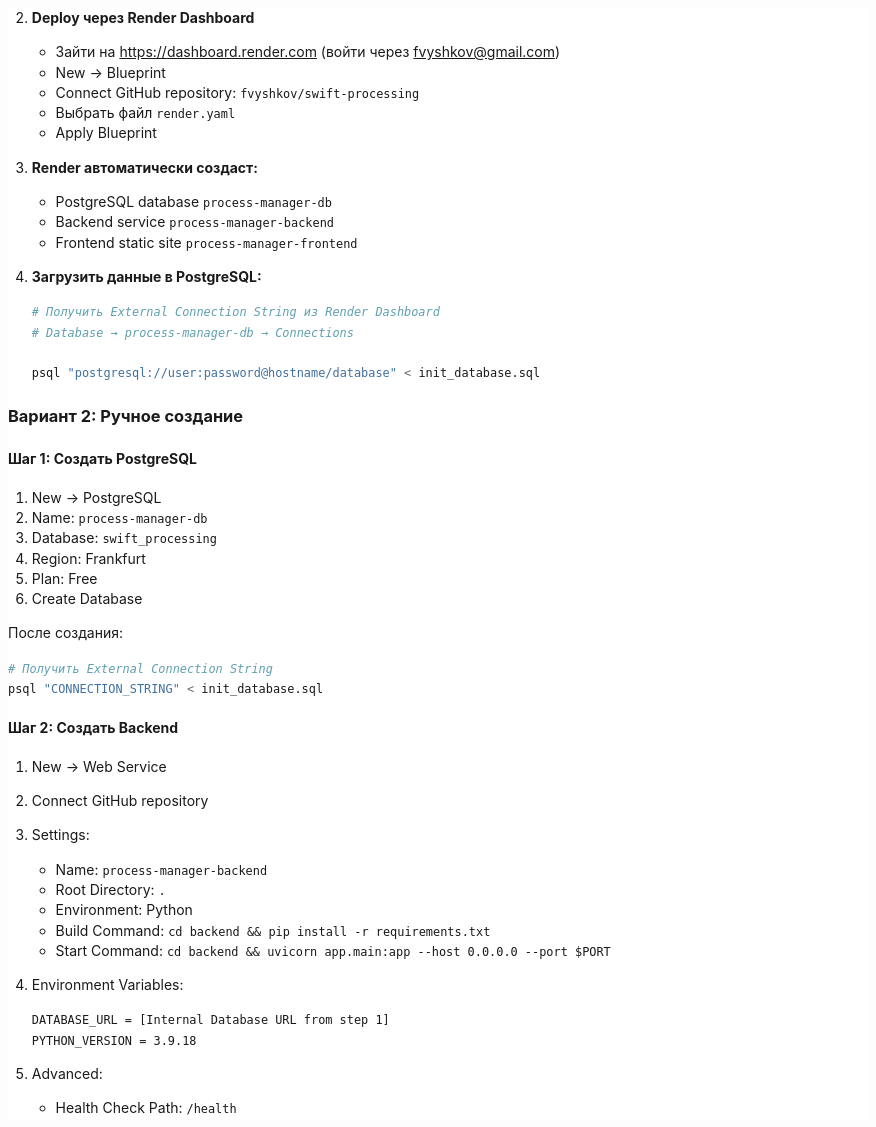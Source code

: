 2. **Deploy через Render Dashboard**
   - Зайти на https://dashboard.render.com (войти через fvyshkov@gmail.com)
   - New → Blueprint
   - Connect GitHub repository: `fvyshkov/swift-processing`
   - Выбрать файл `render.yaml`
   - Apply Blueprint
   
3. **Render автоматически создаст:**
   - PostgreSQL database `process-manager-db`
   - Backend service `process-manager-backend`
   - Frontend static site `process-manager-frontend`

4. **Загрузить данные в PostgreSQL:**
   ```bash
   # Получить External Connection String из Render Dashboard
   # Database → process-manager-db → Connections
   
   psql "postgresql://user:password@hostname/database" < init_database.sql
   ```

### Вариант 2: Ручное создание

#### Шаг 1: Создать PostgreSQL
1. New → PostgreSQL
2. Name: `process-manager-db`
3. Database: `swift_processing`
4. Region: Frankfurt
5. Plan: Free
6. Create Database

После создания:
```bash
# Получить External Connection String
psql "CONNECTION_STRING" < init_database.sql
```

#### Шаг 2: Создать Backend
1. New → Web Service
2. Connect GitHub repository
3. Settings:
   - Name: `process-manager-backend`
   - Root Directory: `.`
   - Environment: Python
   - Build Command: `cd backend && pip install -r requirements.txt`
   - Start Command: `cd backend && uvicorn app.main:app --host 0.0.0.0 --port $PORT`
   
4. Environment Variables:
   ```
   DATABASE_URL = [Internal Database URL from step 1]
   PYTHON_VERSION = 3.9.18
   ```

5. Advanced:
   - Health Check Path: `/health`
